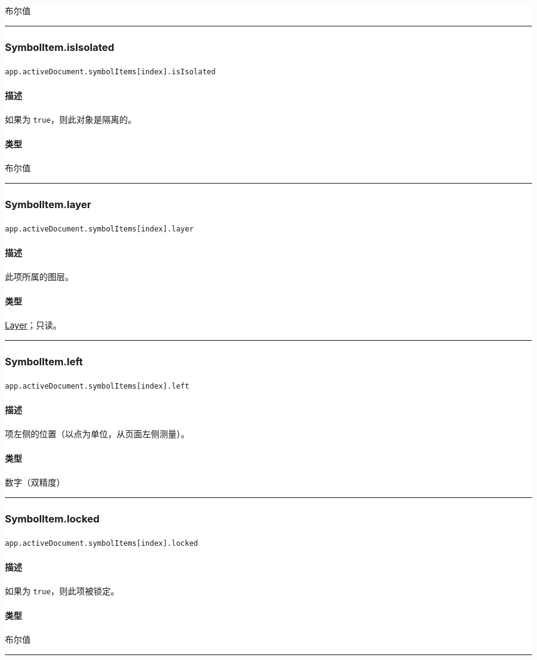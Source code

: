 布尔值

---

### SymbolItem.isIsolated

`app.activeDocument.symbolItems[index].isIsolated`

#### 描述

如果为 `true`，则此对象是隔离的。

#### 类型

布尔值

---

### SymbolItem.layer

`app.activeDocument.symbolItems[index].layer`

#### 描述

此项所属的图层。

#### 类型

[Layer](.././Layer)；只读。

---

### SymbolItem.left

`app.activeDocument.symbolItems[index].left`

#### 描述

项左侧的位置（以点为单位，从页面左侧测量）。

#### 类型

数字（双精度）

---

### SymbolItem.locked

`app.activeDocument.symbolItems[index].locked`

#### 描述

如果为 `true`，则此项被锁定。

#### 类型

布尔值

---